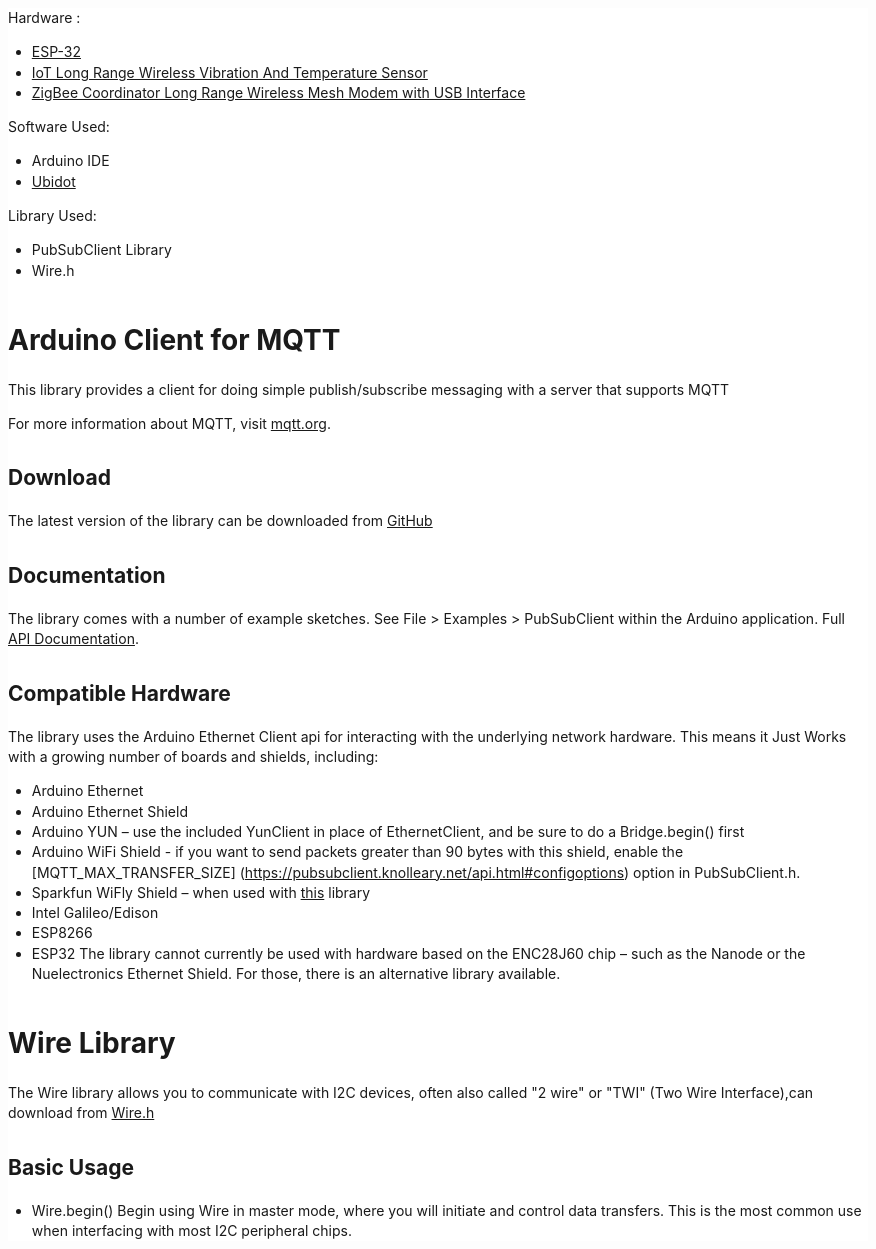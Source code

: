 Hardware :
- [ESP-32](https://store.ncd.io/product/esp32-iot-wifi-ble-module-with-integrated-usb/)
- [IoT Long Range Wireless Vibration And Temperature Sensor](https://store.ncd.io/product/iot-long-range-wireless-vibration-and-temperature-sensor/)
- [ZigBee Coordinator Long Range Wireless Mesh Modem with USB Interface](https://store.ncd.io/product/900hp-s3b-long-range-wireless-mesh-modem-with-usb-interface/)

Software Used:
- Arduino IDE
- [Ubidot](https://ubidots.com/)

Library Used:
- PubSubClient Library
- Wire.h

# Arduino Client for MQTT
This library provides a client for doing simple publish/subscribe messaging with a server that supports MQTT

For more information about MQTT, visit [mqtt.org](http://mqtt.org/).
## Download
The latest version of the library can be downloaded from [GitHub](https://github.com/knolleary/pubsubclient/releases/tag/v2.7)
## Documentation
The library comes with a number of example sketches. See File > Examples > PubSubClient within the Arduino application.
Full [API Documentation](https://pubsubclient.knolleary.net/api.html).
## Compatible Hardware
The library uses the Arduino Ethernet Client api for interacting with the underlying network hardware. This means it Just Works with a growing number of boards and shields, including:

- Arduino Ethernet
- Arduino Ethernet Shield
- Arduino YUN – use the included YunClient in place of EthernetClient, and be sure to do a Bridge.begin() first
- Arduino WiFi Shield - if you want to send packets greater than 90 bytes with this shield, enable the [MQTT_MAX_TRANSFER_SIZE]  (https://pubsubclient.knolleary.net/api.html#configoptions) option in   PubSubClient.h.
- Sparkfun WiFly Shield – when used with [this](https://github.com/dpslwk/WiFly) library
- Intel Galileo/Edison
- ESP8266
- ESP32
The library cannot currently be used with hardware based on the ENC28J60 chip – such as the Nanode or the Nuelectronics Ethernet Shield. For those, there is an alternative library available.

# Wire Library
  The Wire library allows you to communicate with I2C devices, often also called "2 wire" or "TWI" (Two Wire Interface),can download  from [Wire.h](https://github.com/PaulStoffregen/Wire)
## Basic Usage
- Wire.begin()
  Begin using Wire in master mode, where you will initiate and control data transfers. This is the most common use when interfacing with   most I2C peripheral chips.
